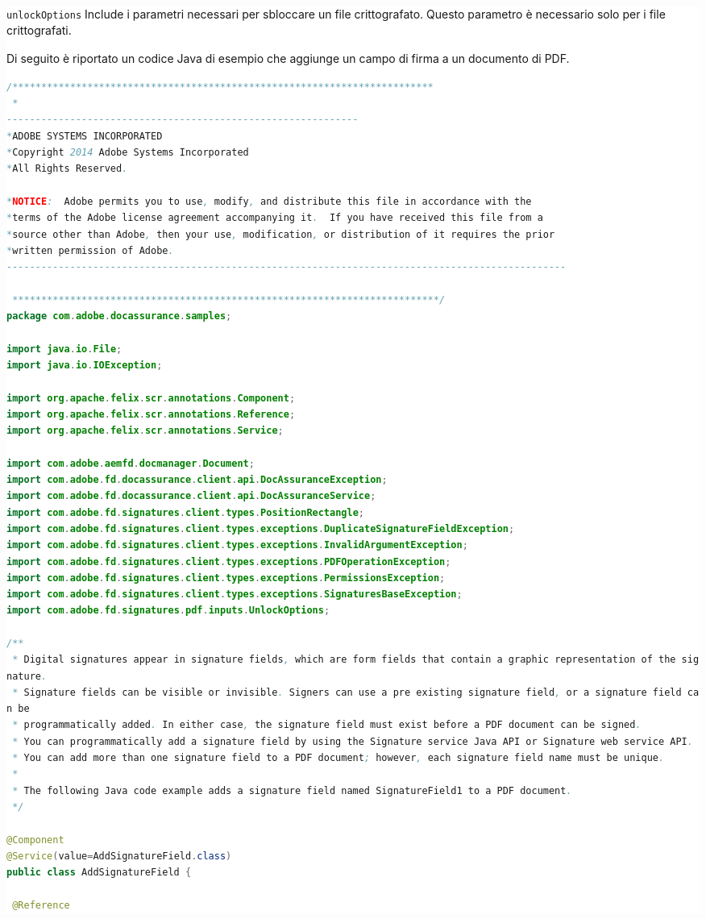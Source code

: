    <td><code>unlockOptions</code></td>
   <td>Include i parametri necessari per sbloccare un file crittografato. Questo parametro è necessario solo per i file crittografati.</td>
  </tr>
 </tbody>
</table>

Di seguito è riportato un codice Java di esempio che aggiunge un campo di firma a un documento di PDF.

```java
/*************************************************************************
 *
-------------------------------------------------------------
*ADOBE SYSTEMS INCORPORATED
*Copyright 2014 Adobe Systems Incorporated
*All Rights Reserved.

*NOTICE:  Adobe permits you to use, modify, and distribute this file in accordance with the
*terms of the Adobe license agreement accompanying it.  If you have received this file from a
*source other than Adobe, then your use, modification, or distribution of it requires the prior
*written permission of Adobe.
-------------------------------------------------------------------------------------------------

 **************************************************************************/
package com.adobe.docassurance.samples;

import java.io.File;
import java.io.IOException;

import org.apache.felix.scr.annotations.Component;
import org.apache.felix.scr.annotations.Reference;
import org.apache.felix.scr.annotations.Service;

import com.adobe.aemfd.docmanager.Document;
import com.adobe.fd.docassurance.client.api.DocAssuranceException;
import com.adobe.fd.docassurance.client.api.DocAssuranceService;
import com.adobe.fd.signatures.client.types.PositionRectangle;
import com.adobe.fd.signatures.client.types.exceptions.DuplicateSignatureFieldException;
import com.adobe.fd.signatures.client.types.exceptions.InvalidArgumentException;
import com.adobe.fd.signatures.client.types.exceptions.PDFOperationException;
import com.adobe.fd.signatures.client.types.exceptions.PermissionsException;
import com.adobe.fd.signatures.client.types.exceptions.SignaturesBaseException;
import com.adobe.fd.signatures.pdf.inputs.UnlockOptions;

/**
 * Digital signatures appear in signature fields, which are form fields that contain a graphic representation of the signature.
 * Signature fields can be visible or invisible. Signers can use a pre existing signature field, or a signature field can be
 * programmatically added. In either case, the signature field must exist before a PDF document can be signed.
 * You can programmatically add a signature field by using the Signature service Java API or Signature web service API.
 * You can add more than one signature field to a PDF document; however, each signature field name must be unique.
 *
 * The following Java code example adds a signature field named SignatureField1 to a PDF document.
 */

@Component
@Service(value=AddSignatureField.class)
public class AddSignatureField {

 @Reference
```